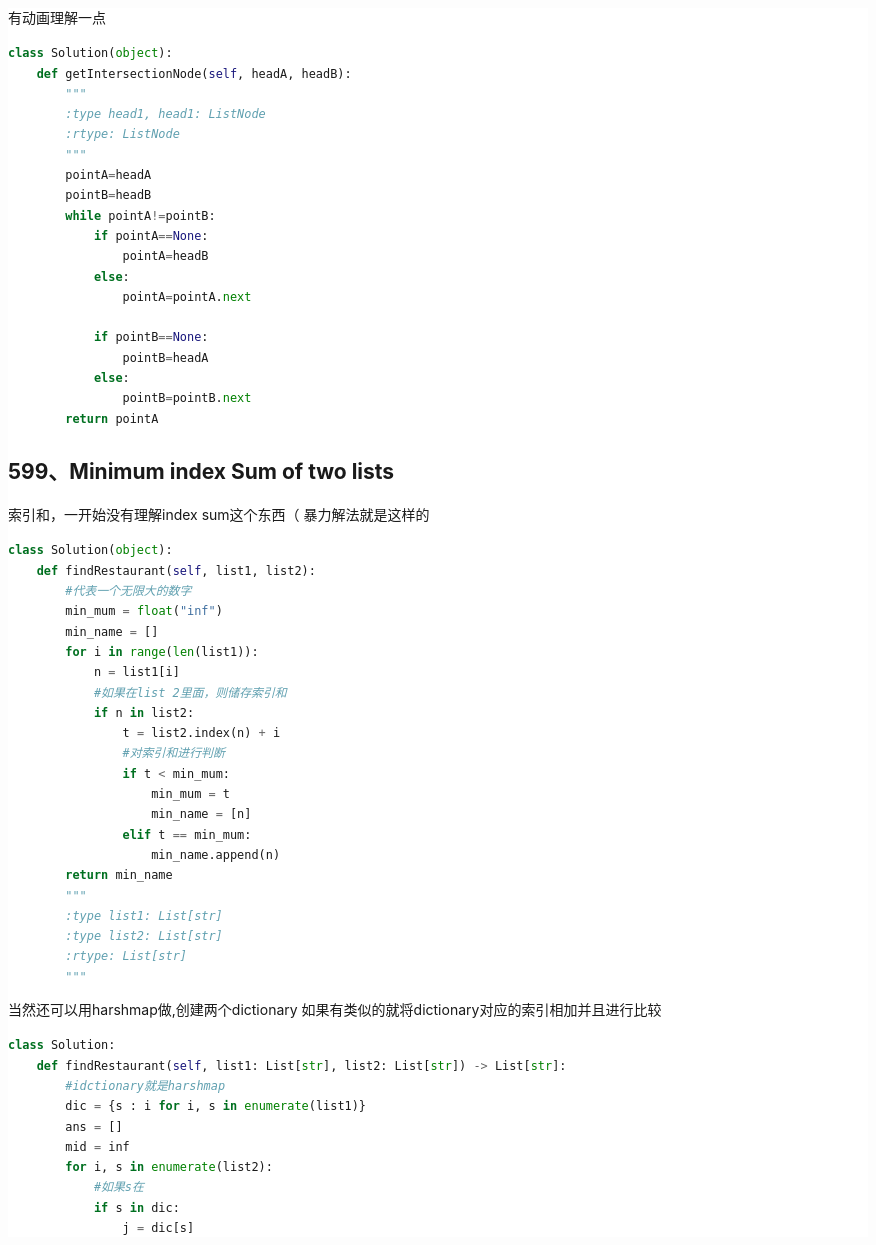 有动画理解一点
```python
class Solution(object):
    def getIntersectionNode(self, headA, headB):
        """
        :type head1, head1: ListNode
        :rtype: ListNode
        """
        pointA=headA
        pointB=headB
        while pointA!=pointB:
            if pointA==None:
                pointA=headB
            else:
                pointA=pointA.next
            
            if pointB==None:
                pointB=headA
            else:
                pointB=pointB.next
        return pointA

```
## 599、Minimum index Sum of two lists
索引和，一开始没有理解index sum这个东西（
暴力解法就是这样的
```python
class Solution(object):
    def findRestaurant(self, list1, list2):
        #代表一个无限大的数字
        min_mum = float("inf")
        min_name = []
        for i in range(len(list1)):
            n = list1[i]
            #如果在list 2里面，则储存索引和
            if n in list2:
                t = list2.index(n) + i
                #对索引和进行判断
                if t < min_mum:
                    min_mum = t
                    min_name = [n]
                elif t == min_mum:
                    min_name.append(n)
        return min_name
        """
        :type list1: List[str]
        :type list2: List[str]
        :rtype: List[str]
        """
```
当然还可以用harshmap做,创建两个dictionary
如果有类似的就将dictionary对应的索引相加并且进行比较
```python
class Solution:
    def findRestaurant(self, list1: List[str], list2: List[str]) -> List[str]:
        #idctionary就是harshmap
        dic = {s : i for i, s in enumerate(list1)}
        ans = []
        mid = inf
        for i, s in enumerate(list2):
            #如果s在
            if s in dic:
                j = dic[s]
```
